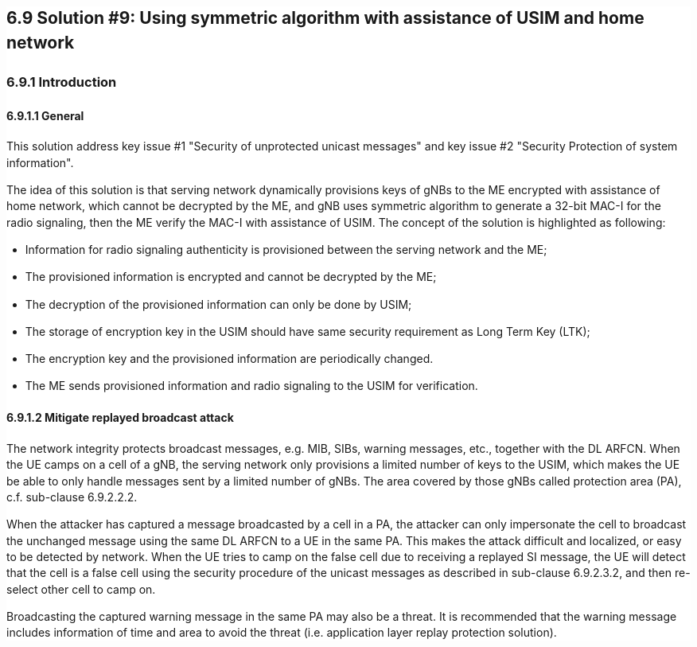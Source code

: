 6.9 Solution \#9: Using symmetric algorithm with assistance of USIM and home network
------------------------------------------------------------------------------------

### 6.9.1 Introduction

#### 6.9.1.1 General 

This solution address key issue \#1 "Security of unprotected unicast
messages" and key issue \#2 "Security Protection of system information".

The idea of this solution is that serving network dynamically provisions
keys of gNBs to the ME encrypted with assistance of home network, which
cannot be decrypted by the ME, and gNB uses symmetric algorithm to
generate a 32-bit MAC-I for the radio signaling, then the ME verify the
MAC-I with assistance of USIM. The concept of the solution is
highlighted as following:

-   Information for radio signaling authenticity is provisioned between
    the serving network and the ME;

-   The provisioned information is encrypted and cannot be decrypted by
    the ME;

-   The decryption of the provisioned information can only be done by
    USIM;

-   The storage of encryption key in the USIM should have same security
    requirement as Long Term Key (LTK);

-   The encryption key and the provisioned information are periodically
    changed.

-   The ME sends provisioned information and radio signaling to the USIM
    for verification.

#### 6.9.1.2 Mitigate replayed broadcast attack

The network integrity protects broadcast messages, e.g. MIB, SIBs,
warning messages, etc., together with the DL ARFCN. When the UE camps on
a cell of a gNB, the serving network only provisions a limited number of
keys to the USIM, which makes the UE be able to only handle messages
sent by a limited number of gNBs. The area covered by those gNBs called
protection area (PA), c.f. sub-clause 6.9.2.2.2.

When the attacker has captured a message broadcasted by a cell in a PA,
the attacker can only impersonate the cell to broadcast the unchanged
message using the same DL ARFCN to a UE in the same PA. This makes the
attack difficult and localized, or easy to be detected by network. When
the UE tries to camp on the false cell due to receiving a replayed SI
message, the UE will detect that the cell is a false cell using the
security procedure of the unicast messages as described in sub-clause
6.9.2.3.2, and then re-select other cell to camp on.

Broadcasting the captured warning message in the same PA may also be a
threat. It is recommended that the warning message includes information
of time and area to avoid the threat (i.e. application layer replay
protection solution).
